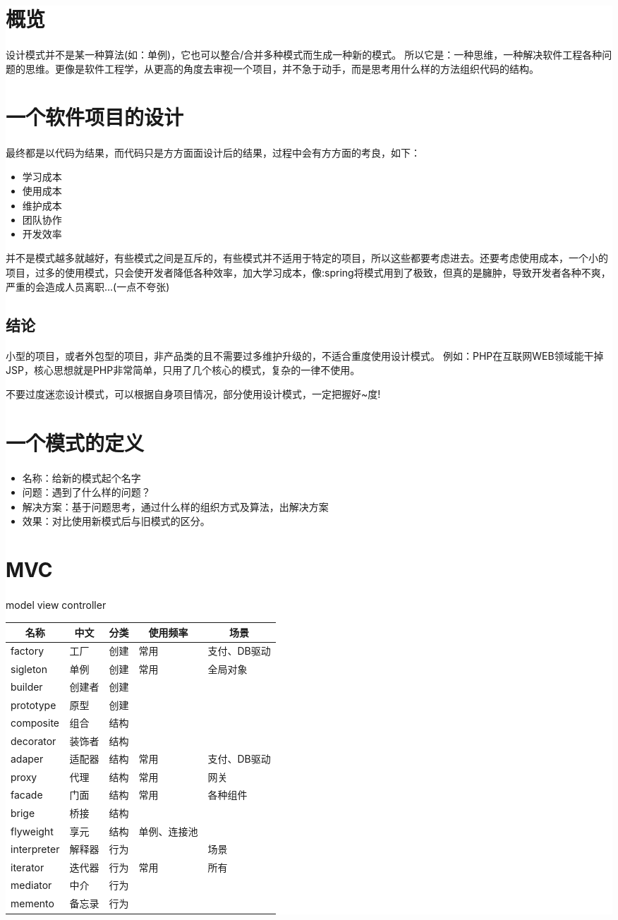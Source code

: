 # 概览
设计模式并不是某一种算法\(如：单例\)，它也可以整合/合并多种模式而生成一种新的模式。
所以它是：一种思维，一种解决软件工程各种问题的思维。更像是软件工程学，从更高的角度去审视一个项目，并不急于动手，而是思考用什么样的方法组织代码的结构。

# 一个软件项目的设计

最终都是以代码为结果，而代码只是方方面面设计后的结果，过程中会有方方面的考良，如下：

- 学习成本
- 使用成本
- 维护成本
- 团队协作
- 开发效率

并不是模式越多就越好，有些模式之间是互斥的，有些模式并不适用于特定的项目，所以这些都要考虑进去。还要考虑使用成本，一个小的项目，过多的使用模式，只会使开发者降低各种效率，加大学习成本，像:spring将模式用到了极致，但真的是臃肿，导致开发者各种不爽，严重的会造成人员离职...\(一点不夸张\)

## 结论

小型的项目，或者外包型的项目，非产品类的且不需要过多维护升级的，不适合重度使用设计模式。
例如：PHP在互联网WEB领域能干掉JSP，核心思想就是PHP非常简单，只用了几个核心的模式，复杂的一律不使用。

不要过度迷恋设计模式，可以根据自身项目情况，部分使用设计模式，一定把握好~度\!

# 一个模式的定义

- 名称：给新的模式起个名字
- 问题：遇到了什么样的问题？
- 解决方案：基于问题思考，通过什么样的组织方式及算法，出解决方案
- 效果：对比使用新模式后与旧模式的区分。

# MVC
model view controller

|名称                   |中文  |分类|使用频率    |场景        |
|-----------------------|------|----|------------|------------|
|factory                |工厂  |创建|常用        |支付、DB驱动|
|sigleton               |单例  |创建|常用        |全局对象    |
|builder                |创建者|创建|            |            |
|prototype              |原型  |创建|            |            |
|composite              |组合  |结构|            |            |
|decorator              |装饰者|结构|            |            |
|adaper                 |适配器|结构|常用        |支付、DB驱动|
|proxy                  |代理  |结构|常用        |网关        |
|facade                 |门面  |结构|常用        |各种组件    |
|brige                  |桥接  |结构|            |            |
|flyweight              |享元  |结构|单例、连接池|            |
|interpreter            |解释器|行为|            |场景        |
|iterator               |迭代器|行为|常用        |所有        |
|mediator               |中介  |行为|            |            |
|memento                |备忘录|行为|            |            |